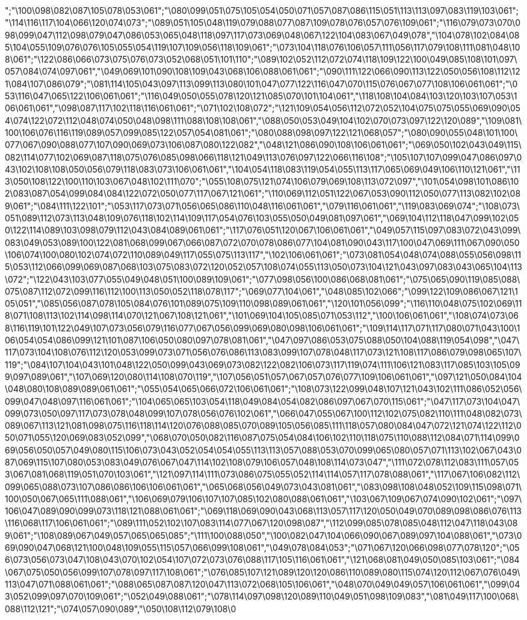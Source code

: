 ";"\100\098\082\087\105\078\053\061";"\080\099\051\075\105\054\050\071\057\087\086\115\051\113\113\097\083\119\103\061";"\114\116\117\104\066\120\074\073";"\089\051\105\048\119\079\088\077\087\109\078\076\057\076\109\061";"\116\079\073\070\098\099\047\112\098\079\047\086\053\065\048\118\097\117\073\069\048\067\122\104\083\067\049\078","\104\078\102\084\085\104\055\109\076\076\105\055\054\119\107\109\056\118\109\061";"\073\104\118\076\106\057\111\056\117\079\108\111\081\048\108\061";"\122\086\066\073\075\076\073\052\068\051\101\110";"\089\102\052\112\072\074\118\109\122\100\049\085\108\101\097\057\084\074\097\061","\049\069\101\090\108\109\043\068\106\088\061\061";"\090\111\122\066\090\113\122\050\056\108\112\121\084\107\086\079";"\081\114\105\043\097\113\099\113\080\101\047\077\122\116\047\070\115\076\067\077\108\106\061\061";"\053\116\047\065\122\106\061\061";"\116\049\050\055\078\120\121\085\070\101\104\061","\118\108\104\084\103\120\103\107\053\106\061\061","\098\087\117\102\118\116\061\061";"\071\102\108\072";"\121\109\054\056\112\072\052\104\075\075\055\069\090\054\074\122\072\112\048\074\050\048\098\111\088\108\108\061","\088\050\053\049\104\102\070\073\097\122\120\089","\109\081\100\106\076\116\119\089\057\099\085\122\057\054\081\061";"\080\088\098\097\122\121\068\057";"\080\090\055\048\101\100\077\067\090\088\077\107\090\069\073\106\087\080\122\082","\048\121\086\090\108\106\061\061";"\069\050\102\043\049\115\082\114\077\102\069\087\118\075\076\085\098\066\118\121\049\113\076\097\122\066\116\108";"\105\107\107\099\047\086\097\043\102\108\108\050\056\079\118\083\073\106\061\061","\104\054\118\083\119\054\055\113\117\065\069\049\106\110\121\061","\113\050\108\122\100\110\103\067\048\102\111\070";"\055\108\075\121\074\106\079\069\108\113\072\097","\101\054\098\101\086\102\083\087\054\099\084\084\122\072\050\077\117\067\121\061";"\110\069\112\051\122\067\053\090\112\050\077\113\082\102\089\061";"\084\111\122\101";"\053\117\073\071\056\065\086\110\048\116\061\061","\079\116\061\061","\119\083\069\074";"\108\073\051\089\112\073\113\048\109\076\118\102\114\109\117\054\076\103\055\050\049\081\097\061","\069\104\112\118\047\099\102\050\122\114\089\103\098\079\112\043\084\089\061\061";"\117\076\051\120\067\106\061\061","\049\057\115\097\083\072\043\099\083\049\053\089\100\122\081\068\099\067\066\087\072\070\078\086\077\104\081\090\043\117\100\047\069\111\067\090\050\106\074\100\080\102\074\072\110\089\049\117\055\075\113\117","\102\106\061\061";"\073\081\054\048\074\088\055\056\098\115\053\112\066\099\069\087\068\103\075\083\072\120\052\057\108\074\055\113\050\073\104\121\043\097\083\043\065\104\113\072";"\122\043\103\077\055\049\048\051\100\089\109\061";"\077\098\056\100\086\068\081\061";"\075\065\090\119\085\088\075\087\112\072\099\116\112\100\113\050\052\118\078\117";"\069\077\104\061","\048\085\102\066";"\099\122\109\086\067\121\105\051","\085\056\087\078\105\084\076\101\089\075\109\110\098\089\061\061","\120\101\056\099";"\116\110\048\075\102\069\118\071\108\113\102\114\098\114\070\121\067\108\121\061","\101\069\104\105\085\071\053\112","\100\106\061\061","\108\074\073\068\116\119\101\122\049\107\073\056\079\116\077\067\056\099\069\080\098\106\061\061";"\109\114\117\071\117\080\071\043\100\106\054\054\086\099\121\101\087\106\050\080\097\078\081\061","\047\097\086\053\075\088\050\104\088\119\054\098","\047\117\073\104\108\076\112\120\053\099\073\071\056\076\086\113\083\099\107\078\048\117\073\121\108\117\086\079\098\065\107\119";"\084\107\104\043\101\048\122\050\099\043\069\073\082\122\082\106\073\117\119\074\111\106\121\083\117\085\103\105\099\097\089\061","\107\069\120\080\114\108\070\119","\107\056\051\057\067\057\076\077\109\106\061\061","\097\121\050\084\104\048\080\108\089\089\061\061";"\055\054\065\066\072\106\061\061";"\108\073\122\099\048\107\121\043\102\111\086\052\056\099\047\048\097\116\061\061";"\104\065\065\103\054\118\049\084\054\082\086\097\067\070\115\061";"\047\117\073\104\047\099\073\050\097\117\073\078\048\099\107\078\056\076\102\061","\066\047\055\067\100\112\102\075\082\110\111\048\082\073\089\067\113\121\081\098\075\116\118\114\120\076\088\085\070\089\105\056\085\111\118\057\080\084\047\072\121\074\122\112\050\071\055\120\069\083\052\099","\068\070\050\082\116\087\075\054\084\106\102\110\118\075\110\088\112\084\071\114\099\069\056\050\057\049\080\115\106\073\043\052\054\054\055\113\113\057\088\053\070\099\065\080\057\071\113\102\067\043\087\069\115\107\080\053\083\049\076\067\047\114\102\108\079\106\057\048\108\114\073\047","\111\072\078\112\083\111\057\053\067\081\068\119\051\070\103\061","\121\097\114\111\073\086\075\055\052\114\114\057\117\078\088\061","\117\067\106\082\112\099\065\088\073\107\086\086\106\106\061\061","\065\068\056\049\073\043\081\061","\083\098\108\048\052\109\115\098\071\100\050\067\065\111\088\061","\106\069\079\106\107\107\085\102\080\088\061\061","\103\067\109\067\074\090\102\061";"\097\106\047\089\090\099\073\118\121\088\061\061";"\069\118\069\090\043\068\113\057\117\120\050\049\070\089\098\086\076\113\116\068\117\106\061\061";"\089\111\052\102\107\083\114\077\067\120\098\087","\112\099\085\078\085\048\112\047\118\043\089\061";"\108\089\067\049\057\065\065\085";"\111\100\088\050","\100\082\047\104\066\090\067\089\097\104\088\061","\073\069\090\047\068\121\100\048\109\055\115\057\066\099\108\061","\049\078\084\053";"\071\067\120\066\098\077\078\120";"\056\073\056\073\047\108\043\070\102\054\107\072\073\076\088\117\105\116\061\061","\121\068\081\049\050\085\103\061";"\084\067\075\050\056\099\107\078\097\117\108\061";"\076\085\107\121\089\120\120\086\110\089\080\115\074\120\112\067\076\049\113\047\071\088\061\061";"\088\065\087\087\120\047\113\072\068\105\106\061","\048\070\049\049\057\106\061\061","\099\043\052\099\097\070\109\061";"\052\049\088\061";"\078\114\097\098\120\089\110\049\051\098\109\083","\081\049\117\100\068\088\112\121";"\074\057\090\089","\050\108\112\079\108\0
